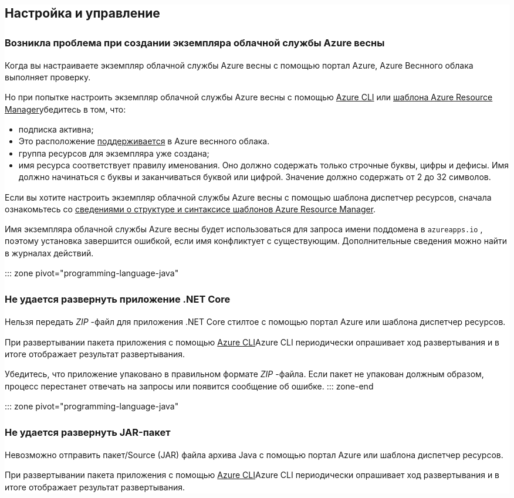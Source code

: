 ## <a name="configuration-and-management"></a>Настройка и управление

### <a name="i-encountered-a-problem-with-creating-an-azure-spring-cloud-service-instance"></a>Возникла проблема при создании экземпляра облачной службы Azure весны

Когда вы настраиваете экземпляр облачной службы Azure весны с помощью портал Azure, Azure Веснного облака выполняет проверку.

Но при попытке настроить экземпляр облачной службы Azure весны с помощью [Azure CLI](https://docs.microsoft.com/cli/azure/get-started-with-azure-cli) или [шаблона Azure Resource Manager](https://docs.microsoft.com/azure/azure-resource-manager/)убедитесь в том, что:

* подписка активна;
* Это расположение [поддерживается](spring-cloud-faq.md) в Azure веснного облака.
* группа ресурсов для экземпляра уже создана;
* имя ресурса соответствует правилу именования. Оно должно содержать только строчные буквы, цифры и дефисы. Имя должно начинаться с буквы и заканчиваться буквой или цифрой. Значение должно содержать от 2 до 32 символов.

Если вы хотите настроить экземпляр облачной службы Azure весны с помощью шаблона диспетчер ресурсов, сначала ознакомьтесь со [сведениями о структуре и синтаксисе шаблонов Azure Resource Manager](https://docs.microsoft.com/azure/azure-resource-manager/resource-group-authoring-templates).

Имя экземпляра облачной службы Azure весны будет использоваться для запроса имени поддомена в `azureapps.io` , поэтому установка завершится ошибкой, если имя конфликтует с существующим. Дополнительные сведения можно найти в журналах действий.

::: zone pivot="programming-language-java"
### <a name="i-cant-deploy-a-net-core-app"></a>Не удается развернуть приложение .NET Core

Нельзя передать *ZIP* -файл для приложения .NET Core стилтое с помощью портал Azure или шаблона диспетчер ресурсов.

При развертывании пакета приложения с помощью [Azure CLI](https://docs.microsoft.com/cli/azure/get-started-with-azure-cli)Azure CLI периодически опрашивает ход развертывания и в итоге отображает результат развертывания.

Убедитесь, что приложение упаковано в правильном формате *ZIP* -файла. Если пакет не упакован должным образом, процесс перестанет отвечать на запросы или появится сообщение об ошибке.
::: zone-end

::: zone pivot="programming-language-java"
### <a name="i-cant-deploy-a-jar-package"></a>Не удается развернуть JAR-пакет

Невозможно отправить пакет/Source (JAR) файла архива Java с помощью портал Azure или шаблона диспетчер ресурсов.

При развертывании пакета приложения с помощью [Azure CLI](https://docs.microsoft.com/cli/azure/get-started-with-azure-cli)Azure CLI периодически опрашивает ход развертывания и в итоге отображает результат развертывания.
